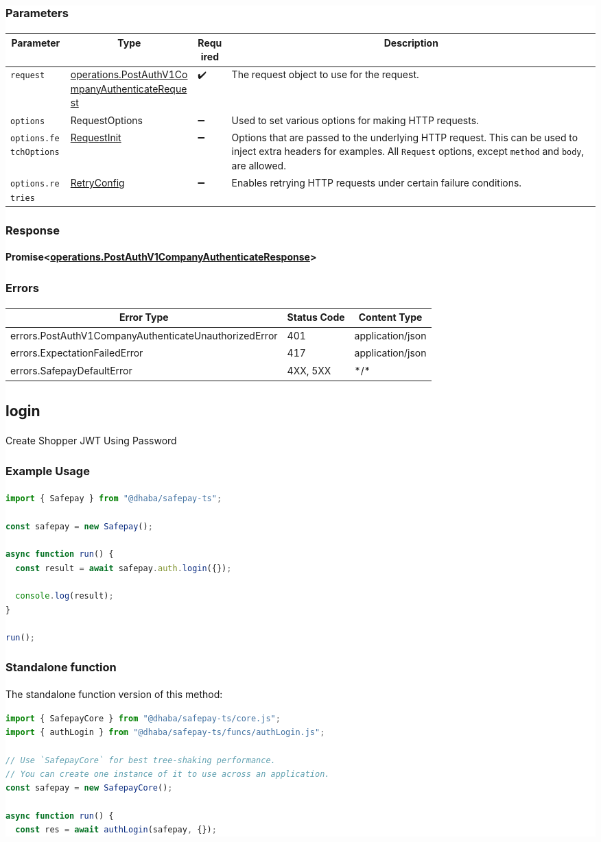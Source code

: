 ### Parameters

| Parameter                                                                                                                                                                      | Type                                                                                                                                                                           | Required                                                                                                                                                                       | Description                                                                                                                                                                    |
| ------------------------------------------------------------------------------------------------------------------------------------------------------------------------------ | ------------------------------------------------------------------------------------------------------------------------------------------------------------------------------ | ------------------------------------------------------------------------------------------------------------------------------------------------------------------------------ | ------------------------------------------------------------------------------------------------------------------------------------------------------------------------------ |
| `request`                                                                                                                                                                      | [operations.PostAuthV1CompanyAuthenticateRequest](../../models/operations/postauthv1companyauthenticaterequest.md)                                                             | :heavy_check_mark:                                                                                                                                                             | The request object to use for the request.                                                                                                                                     |
| `options`                                                                                                                                                                      | RequestOptions                                                                                                                                                                 | :heavy_minus_sign:                                                                                                                                                             | Used to set various options for making HTTP requests.                                                                                                                          |
| `options.fetchOptions`                                                                                                                                                         | [RequestInit](https://developer.mozilla.org/en-US/docs/Web/API/Request/Request#options)                                                                                        | :heavy_minus_sign:                                                                                                                                                             | Options that are passed to the underlying HTTP request. This can be used to inject extra headers for examples. All `Request` options, except `method` and `body`, are allowed. |
| `options.retries`                                                                                                                                                              | [RetryConfig](../../lib/utils/retryconfig.md)                                                                                                                                  | :heavy_minus_sign:                                                                                                                                                             | Enables retrying HTTP requests under certain failure conditions.                                                                                                               |

### Response

**Promise\<[operations.PostAuthV1CompanyAuthenticateResponse](../../models/operations/postauthv1companyauthenticateresponse.md)\>**

### Errors

| Error Type                                            | Status Code                                           | Content Type                                          |
| ----------------------------------------------------- | ----------------------------------------------------- | ----------------------------------------------------- |
| errors.PostAuthV1CompanyAuthenticateUnauthorizedError | 401                                                   | application/json                                      |
| errors.ExpectationFailedError                         | 417                                                   | application/json                                      |
| errors.SafepayDefaultError                            | 4XX, 5XX                                              | \*/\*                                                 |

## login

Create Shopper JWT Using Password

### Example Usage


```typescript
import { Safepay } from "@dhaba/safepay-ts";

const safepay = new Safepay();

async function run() {
  const result = await safepay.auth.login({});

  console.log(result);
}

run();
```

### Standalone function

The standalone function version of this method:

```typescript
import { SafepayCore } from "@dhaba/safepay-ts/core.js";
import { authLogin } from "@dhaba/safepay-ts/funcs/authLogin.js";

// Use `SafepayCore` for best tree-shaking performance.
// You can create one instance of it to use across an application.
const safepay = new SafepayCore();

async function run() {
  const res = await authLogin(safepay, {});
```